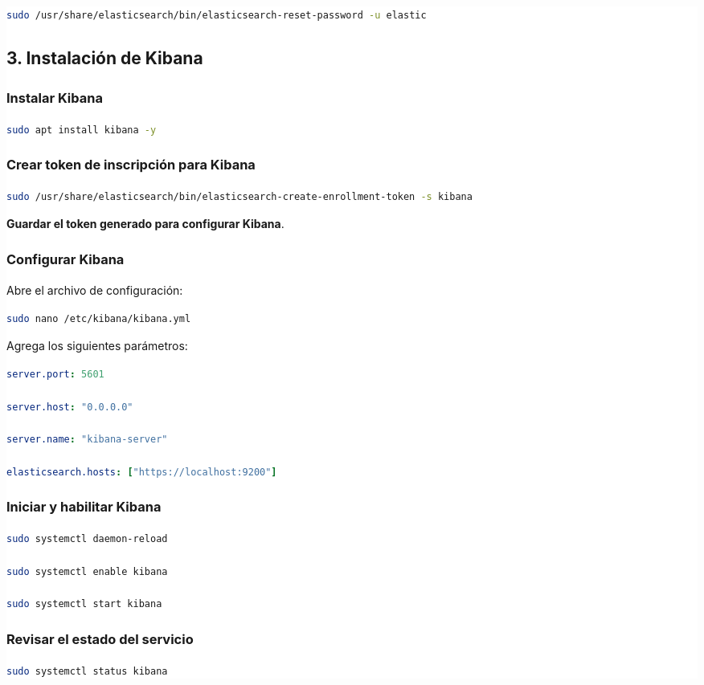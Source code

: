 ```bash
sudo /usr/share/elasticsearch/bin/elasticsearch-reset-password -u elastic
```

## 3. Instalación de Kibana

### Instalar Kibana

```bash
sudo apt install kibana -y
```

### Crear token de inscripción para Kibana

```bash
sudo /usr/share/elasticsearch/bin/elasticsearch-create-enrollment-token -s kibana
```

**Guardar el token generado para configurar Kibana**.

### Configurar Kibana

Abre el archivo de configuración:

```bash
sudo nano /etc/kibana/kibana.yml
```

Agrega los siguientes parámetros:

```yaml
server.port: 5601

server.host: "0.0.0.0"

server.name: "kibana-server"

elasticsearch.hosts: ["https://localhost:9200"]
```

### Iniciar y habilitar Kibana

```bash
sudo systemctl daemon-reload

sudo systemctl enable kibana

sudo systemctl start kibana
```

### Revisar el estado del servicio 

```bash
sudo systemctl status kibana
```
